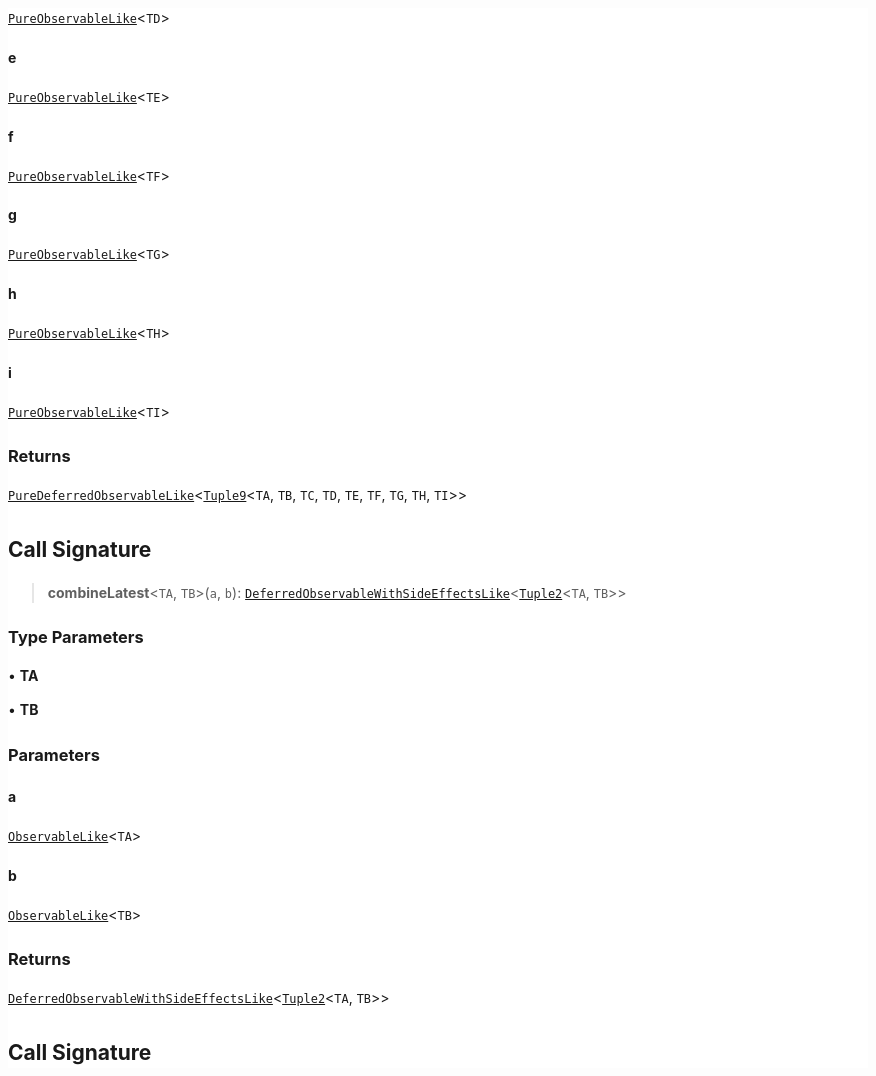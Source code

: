 [`PureObservableLike`](../../interfaces/PureObservableLike.md)\<`TD`\>

#### e

[`PureObservableLike`](../../interfaces/PureObservableLike.md)\<`TE`\>

#### f

[`PureObservableLike`](../../interfaces/PureObservableLike.md)\<`TF`\>

#### g

[`PureObservableLike`](../../interfaces/PureObservableLike.md)\<`TG`\>

#### h

[`PureObservableLike`](../../interfaces/PureObservableLike.md)\<`TH`\>

#### i

[`PureObservableLike`](../../interfaces/PureObservableLike.md)\<`TI`\>

### Returns

[`PureDeferredObservableLike`](../../interfaces/PureDeferredObservableLike.md)\<[`Tuple9`](../../../functions/type-aliases/Tuple9.md)\<`TA`, `TB`, `TC`, `TD`, `TE`, `TF`, `TG`, `TH`, `TI`\>\>

## Call Signature

> **combineLatest**\<`TA`, `TB`\>(`a`, `b`): [`DeferredObservableWithSideEffectsLike`](../../interfaces/DeferredObservableWithSideEffectsLike.md)\<[`Tuple2`](../../../functions/type-aliases/Tuple2.md)\<`TA`, `TB`\>\>

### Type Parameters

• **TA**

• **TB**

### Parameters

#### a

[`ObservableLike`](../../interfaces/ObservableLike.md)\<`TA`\>

#### b

[`ObservableLike`](../../interfaces/ObservableLike.md)\<`TB`\>

### Returns

[`DeferredObservableWithSideEffectsLike`](../../interfaces/DeferredObservableWithSideEffectsLike.md)\<[`Tuple2`](../../../functions/type-aliases/Tuple2.md)\<`TA`, `TB`\>\>

## Call Signature
